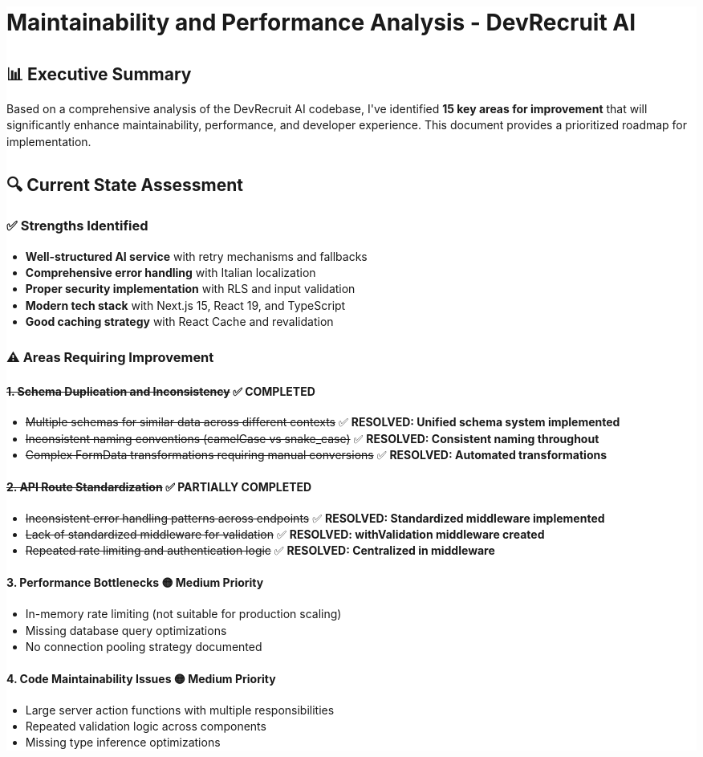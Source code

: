 # Maintainability and Performance Analysis - DevRecruit AI

## 📊 Executive Summary

Based on a comprehensive analysis of the DevRecruit AI codebase, I've identified **15 key areas for improvement** that will significantly enhance maintainability, performance, and developer experience. This document provides a prioritized roadmap for implementation.

## 🔍 Current State Assessment

### ✅ **Strengths Identified**

- **Well-structured AI service** with retry mechanisms and fallbacks
- **Comprehensive error handling** with Italian localization
- **Proper security implementation** with RLS and input validation
- **Modern tech stack** with Next.js 15, React 19, and TypeScript
- **Good caching strategy** with React Cache and revalidation

### ⚠️ **Areas Requiring Improvement**

#### ~~**1. Schema Duplication and Inconsistency**~~ ✅ **COMPLETED**

- ~~Multiple schemas for similar data across different contexts~~ ✅ **RESOLVED: Unified schema system implemented**
- ~~Inconsistent naming conventions (camelCase vs snake_case)~~ ✅ **RESOLVED: Consistent naming throughout**
- ~~Complex FormData transformations requiring manual conversions~~ ✅ **RESOLVED: Automated transformations**

#### ~~**2. API Route Standardization**~~ ✅ **PARTIALLY COMPLETED**

- ~~Inconsistent error handling patterns across endpoints~~ ✅ **RESOLVED: Standardized middleware implemented**
- ~~Lack of standardized middleware for validation~~ ✅ **RESOLVED: withValidation middleware created**
- ~~Repeated rate limiting and authentication logic~~ ✅ **RESOLVED: Centralized in middleware**

#### **3. Performance Bottlenecks** 🟡 **Medium Priority**

- In-memory rate limiting (not suitable for production scaling)
- Missing database query optimizations
- No connection pooling strategy documented

#### **4. Code Maintainability Issues** 🟡 **Medium Priority**

- Large server action functions with multiple responsibilities
- Repeated validation logic across components
- Missing type inference optimizations
